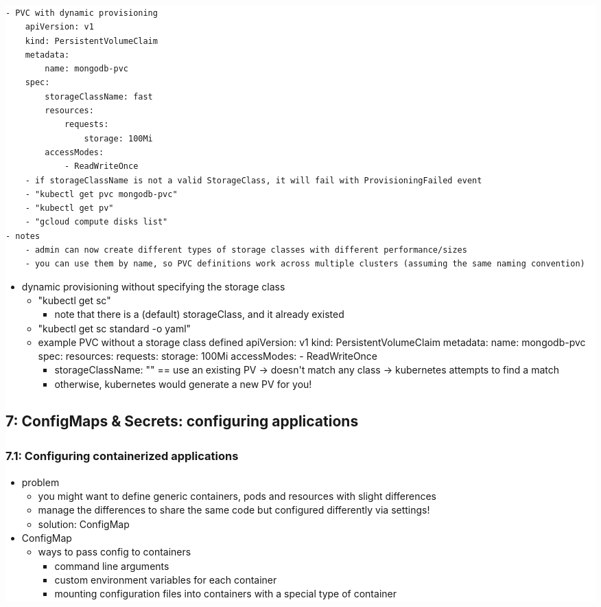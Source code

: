 	- PVC with dynamic provisioning
		apiVersion: v1
		kind: PersistentVolumeClaim
		metadata:
			name: mongodb-pvc
		spec:
			storageClassName: fast
			resources:
				requests:
					storage: 100Mi
			accessModes:
				- ReadWriteOnce
		- if storageClassName is not a valid StorageClass, it will fail with ProvisioningFailed event
		- "kubectl get pvc mongodb-pvc"
		- "kubectl get pv"
		- "gcloud compute disks list"
	- notes
		- admin can now create different types of storage classes with different performance/sizes
		- you can use them by name, so PVC definitions work across multiple clusters (assuming the same naming convention)
- dynamic provisioning without specifying the storage class
	- "kubectl get sc"
		- note that there is a (default) storageClass, and it already existed
	- "kubectl get sc standard -o yaml"
	- example PVC without a storage class defined
		apiVersion: v1
		kind: PersistentVolumeClaim
		metadata:
			name: mongodb-pvc
		spec:
			resources:
				requests:
					storage: 100Mi
			accessModes:
				- ReadWriteOnce
		- storageClassName: "" == use an existing PV -> doesn't match any class -> kubernetes attempts to find a match
		- otherwise, kubernetes would generate a new PV for you!

## 7: ConfigMaps & Secrets: configuring applications
### 7.1: Configuring containerized applications
- problem
	- you might want to define generic containers, pods and resources with slight differences
	- manage the differences to share the same code but configured differently via settings!
	- solution: ConfigMap
- ConfigMap
	- ways to pass config to containers
		- command line arguments
		- custom environment variables for each container
		- mounting configuration files into containers with a special type of container
